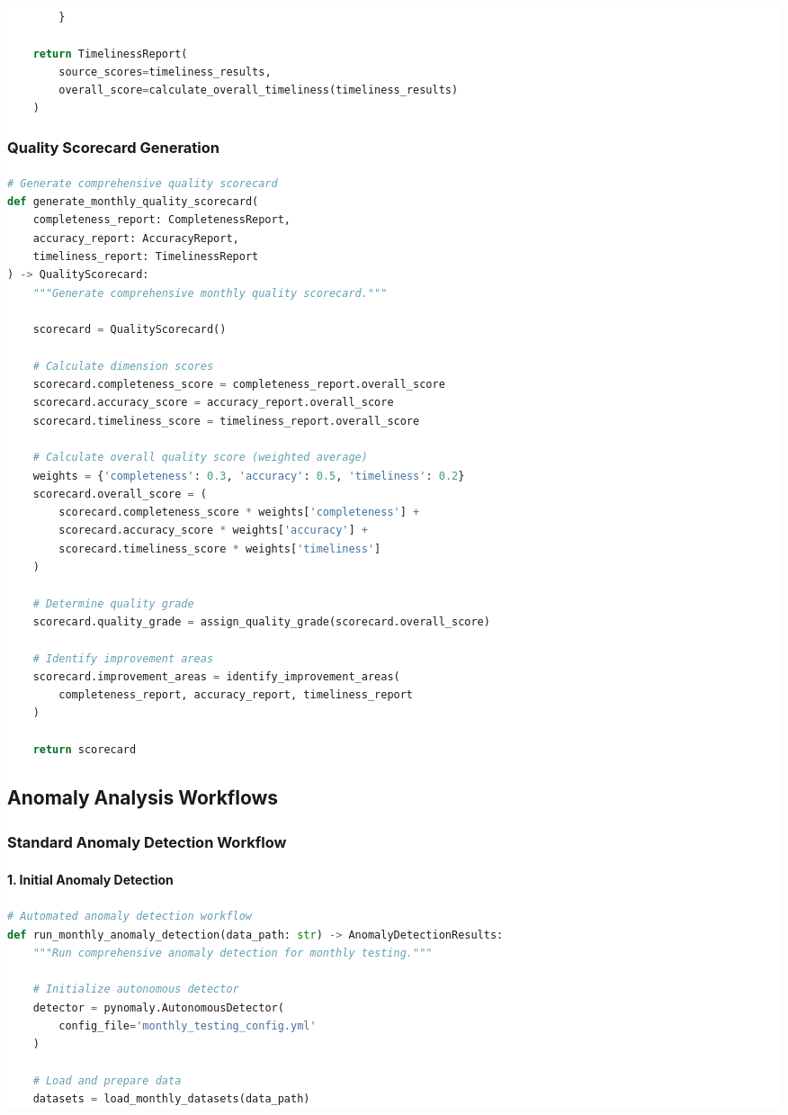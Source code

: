 ```python
        }

    return TimelinessReport(
        source_scores=timeliness_results,
        overall_score=calculate_overall_timeliness(timeliness_results)
    )
```

### Quality Scorecard Generation

```python
# Generate comprehensive quality scorecard
def generate_monthly_quality_scorecard(
    completeness_report: CompletenessReport,
    accuracy_report: AccuracyReport,
    timeliness_report: TimelinessReport
) -> QualityScorecard:
    """Generate comprehensive monthly quality scorecard."""

    scorecard = QualityScorecard()

    # Calculate dimension scores
    scorecard.completeness_score = completeness_report.overall_score
    scorecard.accuracy_score = accuracy_report.overall_score
    scorecard.timeliness_score = timeliness_report.overall_score

    # Calculate overall quality score (weighted average)
    weights = {'completeness': 0.3, 'accuracy': 0.5, 'timeliness': 0.2}
    scorecard.overall_score = (
        scorecard.completeness_score * weights['completeness'] +
        scorecard.accuracy_score * weights['accuracy'] +
        scorecard.timeliness_score * weights['timeliness']
    )

    # Determine quality grade
    scorecard.quality_grade = assign_quality_grade(scorecard.overall_score)

    # Identify improvement areas
    scorecard.improvement_areas = identify_improvement_areas(
        completeness_report, accuracy_report, timeliness_report
    )

    return scorecard
```

## Anomaly Analysis Workflows

### Standard Anomaly Detection Workflow

#### 1. Initial Anomaly Detection
```python
# Automated anomaly detection workflow
def run_monthly_anomaly_detection(data_path: str) -> AnomalyDetectionResults:
    """Run comprehensive anomaly detection for monthly testing."""

    # Initialize autonomous detector
    detector = pynomaly.AutonomousDetector(
        config_file='monthly_testing_config.yml'
    )

    # Load and prepare data
    datasets = load_monthly_datasets(data_path)

```
